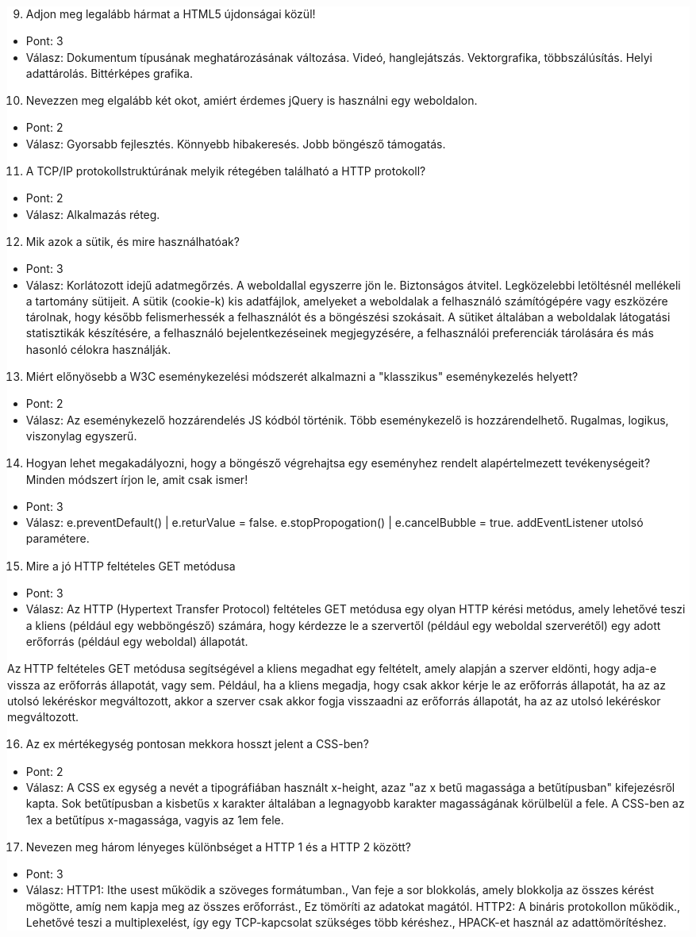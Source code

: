 9. Adjon meg legalább hármat a HTML5 újdonságai közül!
  - Pont: 3
  - Válasz: Dokumentum típusának meghatározásának változása. Videó, hanglejátszás. Vektorgrafika, többszálúsítás. Helyi adattárolás. Bittérképes grafika.
  
10. Nevezzen meg elgalább két okot, amiért érdemes jQuery is használni egy weboldalon.
  - Pont: 2
  - Válasz: Gyorsabb fejlesztés. Könnyebb hibakeresés. Jobb böngésző támogatás.
  
11. A TCP/IP protokollstruktúrának melyik rétegében található a HTTP protokoll?
  - Pont: 2
  - Válasz: Alkalmazás réteg.
  
12. Mik azok a sütik, és mire használhatóak?
  - Pont: 3
  - Válasz: Korlátozott idejű adatmegőrzés. A weboldallal egyszerre jön le. Biztonságos átvitel. Legközelebbi letöltésnél mellékeli a tartomány sütijeit.
  A sütik (cookie-k) kis adatfájlok, amelyeket a weboldalak a felhasználó számítógépére vagy eszközére tárolnak, hogy később felismerhessék a felhasználót és a böngészési szokásait. A sütiket általában a weboldalak látogatási statisztikák készítésére, a felhasználó bejelentkezéseinek megjegyzésére, a felhasználói preferenciák tárolására és más hasonló célokra használják.
  
13. Miért előnyösebb a W3C eseménykezelési módszerét alkalmazni a "klasszikus" eseménykezelés helyett?
  - Pont: 2
  - Válasz: Az eseménykezelő hozzárendelés JS kódból történik. Több eseménykezelő is hozzárendelhető. Rugalmas, logikus, viszonylag egyszerű.
  
14. Hogyan lehet megakadályozni, hogy a böngésző végrehajtsa egy eseményhez rendelt alapértelmezett tevékenységeit? Minden módszert írjon le, amit csak ismer!
  - Pont: 3
  - Válasz: e.preventDefault() | e.returValue = false. e.stopPropogation() | e.cancelBubble = true. addEventListener utolsó paramétere.
  
15. Mire a jó HTTP feltételes GET metódusa
  - Pont: 3
  - Válasz: Az HTTP (Hypertext Transfer Protocol) feltételes GET metódusa egy olyan HTTP kérési metódus, amely lehetővé teszi a kliens (például egy webböngésző) számára, hogy kérdezze le a szervertől (például egy weboldal szerverétől) egy adott erőforrás (például egy weboldal) állapotát.

Az HTTP feltételes GET metódusa segítségével a kliens megadhat egy feltételt, amely alapján a szerver eldönti, hogy adja-e vissza az erőforrás állapotát, vagy sem. Például, ha a kliens megadja, hogy csak akkor kérje le az erőforrás állapotát, ha az az utolsó lekéréskor megváltozott, akkor a szerver csak akkor fogja visszaadni az erőforrás állapotát, ha az az utolsó lekéréskor megváltozott.

16. Az ex mértékegység pontosan mekkora hosszt jelent a CSS-ben?
  - Pont: 2
  - Válasz: A CSS ex egység a nevét a tipográfiában használt x-height, azaz "az x betű magassága a betűtípusban" kifejezésről kapta. Sok betűtípusban a kisbetűs x karakter általában a legnagyobb karakter magasságának körülbelül a fele. A CSS-ben az 1ex a betűtípus x-magassága, vagyis az 1em fele.

17. Nevezen meg három lényeges különbséget a HTTP 1 és a HTTP 2 között?
  - Pont: 3
  - Válasz: 
  HTTP1: Ithe usest működik a szöveges formátumban., Van feje a sor blokkolás, amely blokkolja az összes kérést mögötte, amíg nem kapja meg az összes erőforrást., Ez tömöríti az adatokat magától.
  HTTP2: A bináris protokollon működik., Lehetővé teszi a multiplexelést, így egy TCP-kapcsolat szükséges több kéréshez., HPACK-et használ az adattömörítéshez.
